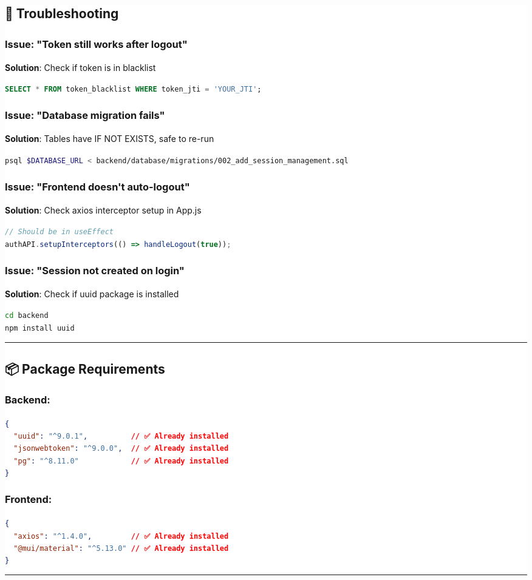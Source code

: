 
## 🔧 Troubleshooting

### Issue: "Token still works after logout"
**Solution**: Check if token is in blacklist
```sql
SELECT * FROM token_blacklist WHERE token_jti = 'YOUR_JTI';
```

### Issue: "Database migration fails"
**Solution**: Tables have IF NOT EXISTS, safe to re-run
```bash
psql $DATABASE_URL < backend/database/migrations/002_add_session_management.sql
```

### Issue: "Frontend doesn't auto-logout"
**Solution**: Check axios interceptor setup in App.js
```javascript
// Should be in useEffect
authAPI.setupInterceptors(() => handleLogout(true));
```

### Issue: "Session not created on login"
**Solution**: Check if uuid package is installed
```bash
cd backend
npm install uuid
```

---

## 📦 Package Requirements

### Backend:
```json
{
  "uuid": "^9.0.1",          // ✅ Already installed
  "jsonwebtoken": "^9.0.0",  // ✅ Already installed
  "pg": "^8.11.0"            // ✅ Already installed
}
```

### Frontend:
```json
{
  "axios": "^1.4.0",         // ✅ Already installed
  "@mui/material": "^5.13.0" // ✅ Already installed
}
```

---
